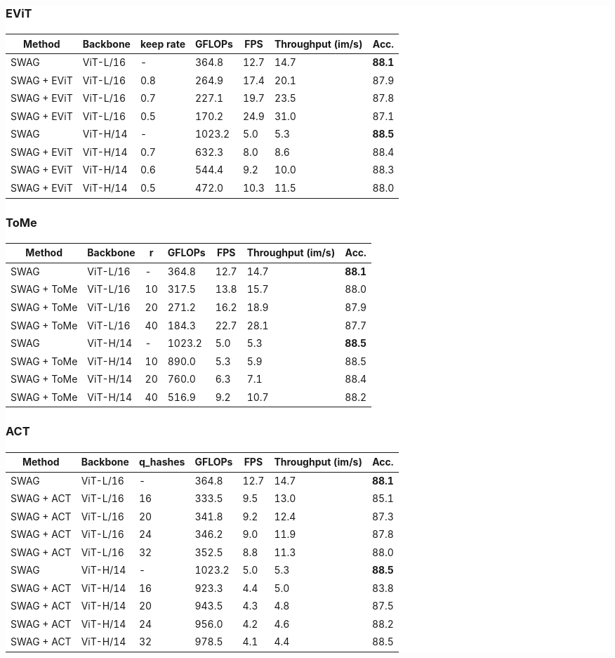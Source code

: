 ### EViT

| Method      | Backbone | keep rate | GFLOPs | FPS  | Throughput (im/s) | Acc.     |
| ----------- | -------- | --------- | ------ | ---- | ----------------- | -------- |
| SWAG        | ViT-L/16 | -         | 364.8  | 12.7 | 14.7              | **88.1** |
| SWAG + EViT | ViT-L/16 | 0.8       | 264.9  | 17.4 | 20.1              | 87.9     |
| SWAG + EViT | ViT-L/16 | 0.7       | 227.1  | 19.7 | 23.5              | 87.8     |
| SWAG + EViT | ViT-L/16 | 0.5       | 170.2  | 24.9 | 31.0              | 87.1     |
| SWAG        | ViT-H/14 | -         | 1023.2 | 5.0  | 5.3               | **88.5** |
| SWAG + EViT | ViT-H/14 | 0.7       | 632.3  | 8.0  | 8.6               | 88.4     |
| SWAG + EViT | ViT-H/14 | 0.6       | 544.4  | 9.2  | 10.0              | 88.3     |
| SWAG + EViT | ViT-H/14 | 0.5       | 472.0  | 10.3 | 11.5              | 88.0     |

### ToMe

| Method      | Backbone | r    | GFLOPs | FPS  | Throughput (im/s) | Acc.     |
| ----------- | -------- | ---- | ------ | ---- | ----------------- | -------- |
| SWAG        | ViT-L/16 | -    | 364.8  | 12.7 | 14.7              | **88.1** |
| SWAG + ToMe | ViT-L/16 | 10   | 317.5  | 13.8 | 15.7              | 88.0     |
| SWAG + ToMe | ViT-L/16 | 20   | 271.2  | 16.2 | 18.9              | 87.9     |
| SWAG + ToMe | ViT-L/16 | 40   | 184.3  | 22.7 | 28.1              | 87.7     |
| SWAG        | ViT-H/14 | -    | 1023.2 | 5.0  | 5.3               | **88.5** |
| SWAG + ToMe | ViT-H/14 | 10   | 890.0  | 5.3  | 5.9               | 88.5     |
| SWAG + ToMe | ViT-H/14 | 20   | 760.0  | 6.3  | 7.1               | 88.4     |
| SWAG + ToMe | ViT-H/14 | 40   | 516.9  | 9.2  | 10.7              | 88.2     |

### ACT

| Method     | Backbone | q_hashes | GFLOPs | FPS  | Throughput (im/s) | Acc.     |
| ---------- | -------- | -------- | ------ | ---- | ----------------- | -------- |
| SWAG       | ViT-L/16 | -        | 364.8  | 12.7 | 14.7              | **88.1** |
| SWAG + ACT | ViT-L/16 | 16       | 333.5  | 9.5  | 13.0              | 85.1     |
| SWAG + ACT | ViT-L/16 | 20       | 341.8  | 9.2  | 12.4              | 87.3     |
| SWAG + ACT | ViT-L/16 | 24       | 346.2  | 9.0  | 11.9              | 87.8     |
| SWAG + ACT | ViT-L/16 | 32       | 352.5  | 8.8  | 11.3              | 88.0     |
| SWAG       | ViT-H/14 | -        | 1023.2 | 5.0  | 5.3               | **88.5** |
| SWAG + ACT | ViT-H/14 | 16       | 923.3  | 4.4  | 5.0               | 83.8     |
| SWAG + ACT | ViT-H/14 | 20       | 943.5  | 4.3  | 4.8               | 87.5     |
| SWAG + ACT | ViT-H/14 | 24       | 956.0  | 4.2  | 4.6               | 88.2     |
| SWAG + ACT | ViT-H/14 | 32       | 978.5  | 4.1  | 4.4               | 88.5     |
